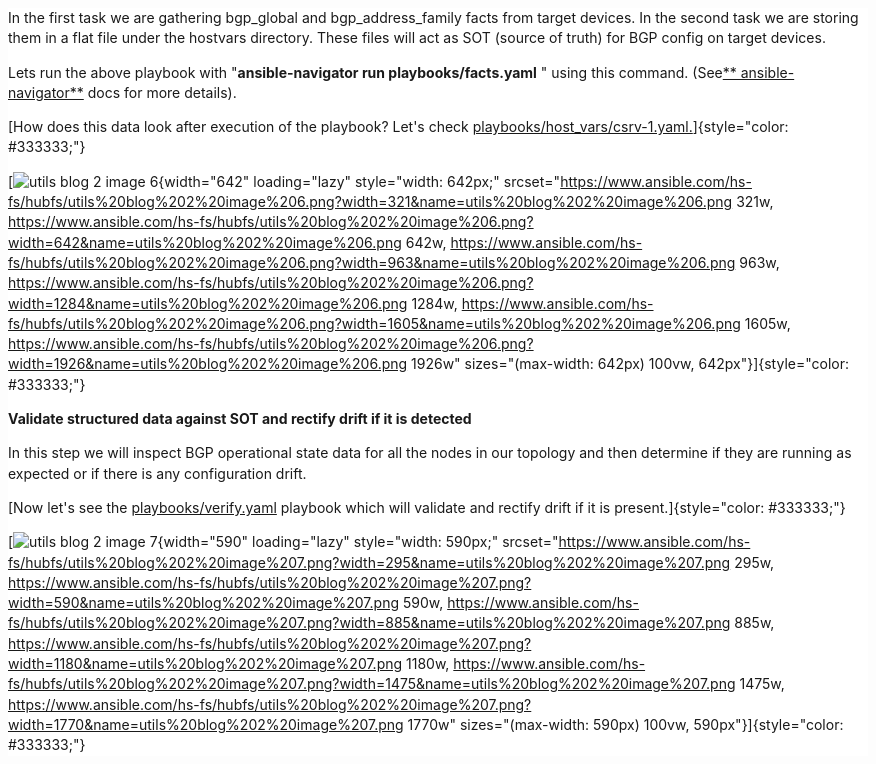 In the first task we are gathering bgp_global and bgp_address_family
facts from target devices. In the second task we are storing them in a
flat file under the hostvars directory. These files will act as SOT
(source of truth) for BGP config on target devices.

Lets run the above playbook with "**ansible-navigator run
playbooks/facts.yaml** " using this command. (See[**
ansible-navigator**](https://ansible-navigator.readthedocs.io/en/latest/)
docs for more details).

[How does this data look after execution of the playbook? Let\'s check
[playbooks/host_vars/csrv-1.yaml.](https://github.com/ashwini-mhatre/bgp_demo/blob/fest21/playbooks/host_vars/csrv-1.yaml)]{style="color: #333333;"}

[![utils blog 2 image
6](https://www.ansible.com/hs-fs/hubfs/utils%20blog%202%20image%206.png?width=642&name=utils%20blog%202%20image%206.png){width="642"
loading="lazy" style="width: 642px;"
srcset="https://www.ansible.com/hs-fs/hubfs/utils%20blog%202%20image%206.png?width=321&name=utils%20blog%202%20image%206.png 321w, https://www.ansible.com/hs-fs/hubfs/utils%20blog%202%20image%206.png?width=642&name=utils%20blog%202%20image%206.png 642w, https://www.ansible.com/hs-fs/hubfs/utils%20blog%202%20image%206.png?width=963&name=utils%20blog%202%20image%206.png 963w, https://www.ansible.com/hs-fs/hubfs/utils%20blog%202%20image%206.png?width=1284&name=utils%20blog%202%20image%206.png 1284w, https://www.ansible.com/hs-fs/hubfs/utils%20blog%202%20image%206.png?width=1605&name=utils%20blog%202%20image%206.png 1605w, https://www.ansible.com/hs-fs/hubfs/utils%20blog%202%20image%206.png?width=1926&name=utils%20blog%202%20image%206.png 1926w"
sizes="(max-width: 642px) 100vw, 642px"}]{style="color: #333333;"}


**Validate structured data against SOT and rectify drift if it is detected**

In this step we will inspect BGP operational state data for all the
nodes in our topology and then determine if they are running as expected
or if there is any configuration drift.

[Now let\'s see the
[playbooks/verify.yaml](https://github.com/ashwini-mhatre/bgp_demo/blob/fest21/playbooks/verify.yaml)
playbook which will validate and rectify drift if it is
present.]{style="color: #333333;"}

[![utils blog 2 image
7](https://www.ansible.com/hs-fs/hubfs/utils%20blog%202%20image%207.png?width=590&name=utils%20blog%202%20image%207.png){width="590"
loading="lazy" style="width: 590px;"
srcset="https://www.ansible.com/hs-fs/hubfs/utils%20blog%202%20image%207.png?width=295&name=utils%20blog%202%20image%207.png 295w, https://www.ansible.com/hs-fs/hubfs/utils%20blog%202%20image%207.png?width=590&name=utils%20blog%202%20image%207.png 590w, https://www.ansible.com/hs-fs/hubfs/utils%20blog%202%20image%207.png?width=885&name=utils%20blog%202%20image%207.png 885w, https://www.ansible.com/hs-fs/hubfs/utils%20blog%202%20image%207.png?width=1180&name=utils%20blog%202%20image%207.png 1180w, https://www.ansible.com/hs-fs/hubfs/utils%20blog%202%20image%207.png?width=1475&name=utils%20blog%202%20image%207.png 1475w, https://www.ansible.com/hs-fs/hubfs/utils%20blog%202%20image%207.png?width=1770&name=utils%20blog%202%20image%207.png 1770w"
sizes="(max-width: 590px) 100vw, 590px"}]{style="color: #333333;"}
